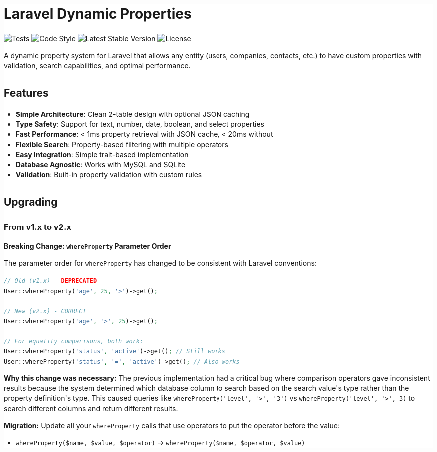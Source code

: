 # Laravel Dynamic Properties

[![Tests](https://github.com/solutionforest/laravel-dynamic-properties/workflows/Tests/badge.svg)](https://github.com/solutionforest/laravel-dynamic-properties/actions)
[![Code Style](https://github.com/solutionforest/laravel-dynamic-properties/workflows/Code%20Style%20(Pint)/badge.svg)](https://github.com/solutionforest/laravel-dynamic-properties/actions)
[![Latest Stable Version](https://poser.pugx.org/solution-forest/laravel-dynamic-properties/v/stable)](https://packagist.org/packages/solution-forest/laravel-dynamic-properties)
[![License](https://poser.pugx.org/solution-forest/laravel-dynamic-properties/license)](https://packagist.org/packages/solution-forest/laravel-dynamic-properties)

A dynamic property system for Laravel that allows any entity (users, companies, contacts, etc.) to have custom properties with validation, search capabilities, and optimal performance.

## Features

- **Simple Architecture**: Clean 2-table design with optional JSON caching
- **Type Safety**: Support for text, number, date, boolean, and select properties
- **Fast Performance**: < 1ms property retrieval with JSON cache, < 20ms without
- **Flexible Search**: Property-based filtering with multiple operators
- **Easy Integration**: Simple trait-based implementation
- **Database Agnostic**: Works with MySQL and SQLite
- **Validation**: Built-in property validation with custom rules

## Upgrading

### From v1.x to v2.x

**Breaking Change: `whereProperty` Parameter Order**

The parameter order for `whereProperty` has changed to be consistent with Laravel conventions:

```php
// Old (v1.x) - DEPRECATED
User::whereProperty('age', 25, '>')->get();

// New (v2.x) - CORRECT
User::whereProperty('age', '>', 25)->get();

// For equality comparisons, both work:
User::whereProperty('status', 'active')->get(); // Still works
User::whereProperty('status', '=', 'active')->get(); // Also works
```

**Why this change was necessary:** The previous implementation had a critical bug where comparison operators gave inconsistent results because the system determined which database column to search based on the search value's type rather than the property definition's type. This caused queries like `whereProperty('level', '>', '3')` vs `whereProperty('level', '>', 3)` to search different columns and return different results.

**Migration:** Update all your `whereProperty` calls that use operators to put the operator before the value:
- `whereProperty($name, $value, $operator)` → `whereProperty($name, $operator, $value)`
